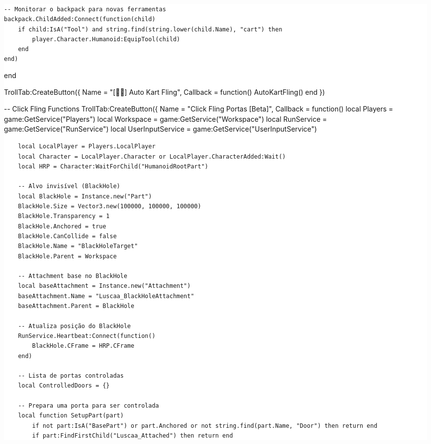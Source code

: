     -- Monitorar o backpack para novas ferramentas
    backpack.ChildAdded:Connect(function(child)
        if child:IsA("Tool") and string.find(string.lower(child.Name), "cart") then
            player.Character.Humanoid:EquipTool(child)
        end
    end)
end

TrollTab:CreateButton({
    Name = "[🛒🔥] Auto Kart Fling",
    Callback = function()
        AutoKartFling()
    end
})

-- Click Fling Functions
TrollTab:CreateButton({
    Name = "Click Fling Portas [Beta]",
    Callback = function()
        local Players = game:GetService("Players")
        local Workspace = game:GetService("Workspace")
        local RunService = game:GetService("RunService")
        local UserInputService = game:GetService("UserInputService")

        local LocalPlayer = Players.LocalPlayer
        local Character = LocalPlayer.Character or LocalPlayer.CharacterAdded:Wait()
        local HRP = Character:WaitForChild("HumanoidRootPart")

        -- Alvo invisível (BlackHole)
        local BlackHole = Instance.new("Part")
        BlackHole.Size = Vector3.new(100000, 100000, 100000)
        BlackHole.Transparency = 1
        BlackHole.Anchored = true
        BlackHole.CanCollide = false
        BlackHole.Name = "BlackHoleTarget"
        BlackHole.Parent = Workspace

        -- Attachment base no BlackHole
        local baseAttachment = Instance.new("Attachment")
        baseAttachment.Name = "Luscaa_BlackHoleAttachment"
        baseAttachment.Parent = BlackHole

        -- Atualiza posição do BlackHole
        RunService.Heartbeat:Connect(function()
            BlackHole.CFrame = HRP.CFrame
        end)

        -- Lista de portas controladas
        local ControlledDoors = {}

        -- Prepara uma porta para ser controlada
        local function SetupPart(part)
            if not part:IsA("BasePart") or part.Anchored or not string.find(part.Name, "Door") then return end
            if part:FindFirstChild("Luscaa_Attached") then return end
